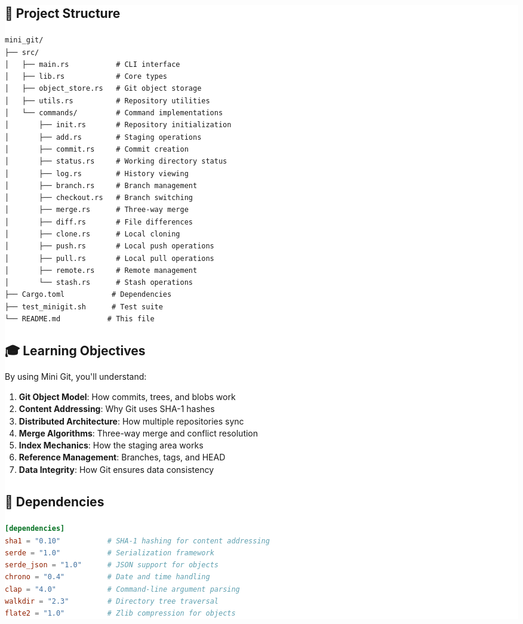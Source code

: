 ## 📁 Project Structure

```
mini_git/
├── src/
│   ├── main.rs           # CLI interface
│   ├── lib.rs            # Core types
│   ├── object_store.rs   # Git object storage
│   ├── utils.rs          # Repository utilities
│   └── commands/         # Command implementations
│       ├── init.rs       # Repository initialization
│       ├── add.rs        # Staging operations
│       ├── commit.rs     # Commit creation
│       ├── status.rs     # Working directory status
│       ├── log.rs        # History viewing
│       ├── branch.rs     # Branch management
│       ├── checkout.rs   # Branch switching
│       ├── merge.rs      # Three-way merge
│       ├── diff.rs       # File differences
│       ├── clone.rs      # Local cloning
│       ├── push.rs       # Local push operations
│       ├── pull.rs       # Local pull operations
│       ├── remote.rs     # Remote management
│       └── stash.rs      # Stash operations
├── Cargo.toml           # Dependencies
├── test_minigit.sh      # Test suite
└── README.md           # This file
```

## 🎓 Learning Objectives

By using Mini Git, you'll understand:

1. **Git Object Model**: How commits, trees, and blobs work
2. **Content Addressing**: Why Git uses SHA-1 hashes
3. **Distributed Architecture**: How multiple repositories sync
4. **Merge Algorithms**: Three-way merge and conflict resolution
5. **Index Mechanics**: How the staging area works
6. **Reference Management**: Branches, tags, and HEAD
7. **Data Integrity**: How Git ensures data consistency

## 🔧 Dependencies

```toml
[dependencies]
sha1 = "0.10"           # SHA-1 hashing for content addressing
serde = "1.0"           # Serialization framework
serde_json = "1.0"      # JSON support for objects
chrono = "0.4"          # Date and time handling
clap = "4.0"            # Command-line argument parsing
walkdir = "2.3"         # Directory tree traversal
flate2 = "1.0"          # Zlib compression for objects
```
